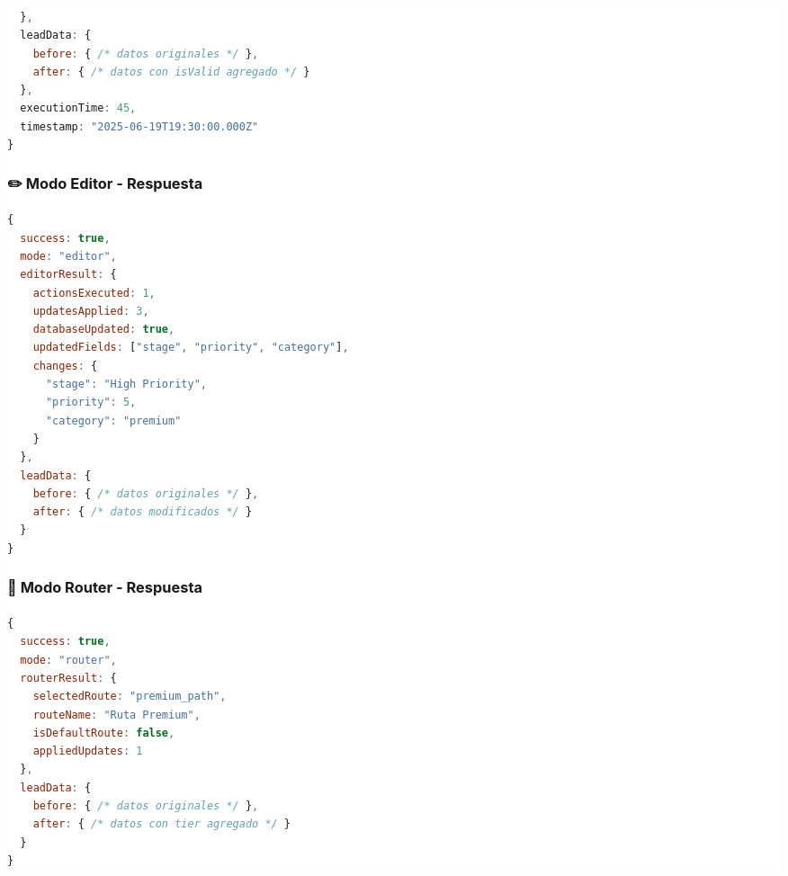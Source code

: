 ```javascript
  },
  leadData: {
    before: { /* datos originales */ },
    after: { /* datos con isValid agregado */ }
  },
  executionTime: 45,
  timestamp: "2025-06-19T19:30:00.000Z"
}
```

### ✏️ **Modo Editor - Respuesta**
```javascript
{
  success: true,
  mode: "editor",
  editorResult: {
    actionsExecuted: 1,
    updatesApplied: 3,
    databaseUpdated: true,
    updatedFields: ["stage", "priority", "category"],
    changes: {
      "stage": "High Priority",
      "priority": 5,
      "category": "premium"
    }
  },
  leadData: {
    before: { /* datos originales */ },
    after: { /* datos modificados */ }
  }
}
```

### 🚦 **Modo Router - Respuesta**
```javascript
{
  success: true,
  mode: "router",
  routerResult: {
    selectedRoute: "premium_path",
    routeName: "Ruta Premium",
    isDefaultRoute: false,
    appliedUpdates: 1
  },
  leadData: {
    before: { /* datos originales */ },
    after: { /* datos con tier agregado */ }
  }
}
```
